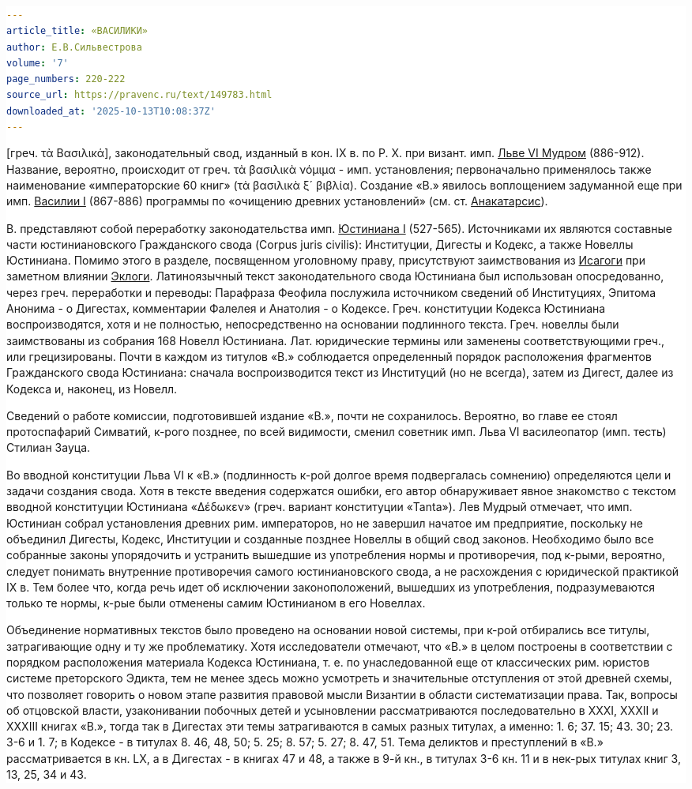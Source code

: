 ```yaml
---
article_title: «ВАСИЛИКИ»
author: Е.В.Сильвестрова
volume: '7'
page_numbers: 220-222
source_url: https://pravenc.ru/text/149783.html
downloaded_at: '2025-10-13T10:08:37Z'
---
```


[греч. τὰ Βασιλικά], законодательный свод, изданный в кон. IX в. по Р. Х. при визант. имп. [Льве VI Мудром](<https://pravenc.ru/text/Лев VI Мудрый.html>) (886-912). Название, вероятно, происходит от греч. τὰ βασιλικὰ νόμιμα - имп. установления; первоначально применялось также наименование «императорские 60 книг» (τὰ βασιλικὰ ξ´ βιβλία). Создание «В.» явилось воплощением задуманной еще при имп. [Василии I](<https://pravenc.ru/text/Василии I.html>) (867-886) программы по «очищению древних установлений» (см. ст. [Анакатарсис](https://pravenc.ru/text/Анакатарсис.html)).

В. представляют собой переработку законодательства имп. [Юстиниана I](<https://pravenc.ru/text/Юстиниан I.html>) (527-565). Источниками их являются составные части юстиниановского Гражданского свода (Corpus juris civilis): Институции, Дигесты и Кодекс, а также Новеллы Юстиниана. Помимо этого в разделе, посвященном уголовному праву, присутствуют заимствования из [Исагоги](https://pravenc.ru/text/Исагоги.html) при заметном влиянии [Эклоги](https://pravenc.ru/text/Эклоги.html). Латиноязычный текст законодательного свода Юстиниана был использован опосредованно, через греч. переработки и переводы: Парафраза Феофила послужила источником сведений об Институциях, Эпитома Анонима - о Дигестах, комментарии Фалелея и Анатолия - о Кодексе. Греч. конституции Кодекса Юстиниана воспроизводятся, хотя и не полностью, непосредственно на основании подлинного текста. Греч. новеллы были заимствованы из собрания 168 Новелл Юстиниана. Лат. юридические термины или заменены соответствующими греч., или грецизированы. Почти в каждом из титулов «В.» соблюдается определенный порядок расположения фрагментов Гражданского свода Юстиниана: сначала воспроизводится текст из Институций (но не всегда), затем из Дигест, далее из Кодекса и, наконец, из Новелл.

Сведений о работе комиссии, подготовившей издание «В.», почти не сохранилось. Вероятно, во главе ее стоял протоспафарий Симватий, к-рого позднее, по всей видимости, сменил советник имп. Льва VI василеопатор (имп. тесть) Стилиан Зауца.

Во вводной конституции Льва VI к «В.» (подлинность к-рой долгое время подвергалась сомнению) определяются цели и задачи создания свода. Хотя в тексте введения содержатся ошибки, его автор обнаруживает явное знакомство с текстом вводной конституции Юстиниана «Δέδωκεν» (греч. вариант конституции «Tanta»). Лев Мудрый отмечает, что имп. Юстиниан собрал установления древних рим. императоров, но не завершил начатое им предприятие, поскольку не объединил Дигесты, Кодекс, Институции и созданные позднее Новеллы в общий свод законов. Необходимо было все собранные законы упорядочить и устранить вышедшие из употребления нормы и противоречия, под к-рыми, вероятно, следует понимать внутренние противоречия самого юстиниановского свода, а не расхождения с юридической практикой IX в. Тем более что, когда речь идет об исключении законоположений, вышедших из употребления, подразумеваются только те нормы, к-рые были отменены самим Юстинианом в его Новеллах.

Объединение нормативных текстов было проведено на основании новой системы, при к-рой отбирались все титулы, затрагивающие одну и ту же проблематику. Хотя исследователи отмечают, что «В.» в целом построены в соответствии с порядком расположения материала Кодекса Юстиниана, т. е. по унаследованной еще от классических рим. юристов системе преторского Эдикта, тем не менее здесь можно усмотреть и значительные отступления от этой древней схемы, что позволяет говорить о новом этапе развития правовой мысли Византии в области систематизации права. Так, вопросы об отцовской власти, узаконивании побочных детей и усыновлении рассматриваются последовательно в XXXI, XXXII и XXXIII книгах «В.», тогда так в Дигестах эти темы затрагиваются в самых разных титулах, а именно: 1. 6; 37. 15; 43. 30; 23. 3-6 и 1. 7; в Кодексе - в титулах 8. 46, 48, 50; 5. 25; 8. 57; 5. 27; 8. 47, 51. Тема деликтов и преступлений в «В.» рассматривается в кн. LX, а в Дигестах - в книгах 47 и 48, а также в 9-й кн., в титулах 3-6 кн. 11 и в нек-рых титулах книг 3, 13, 25, 34 и 43.
